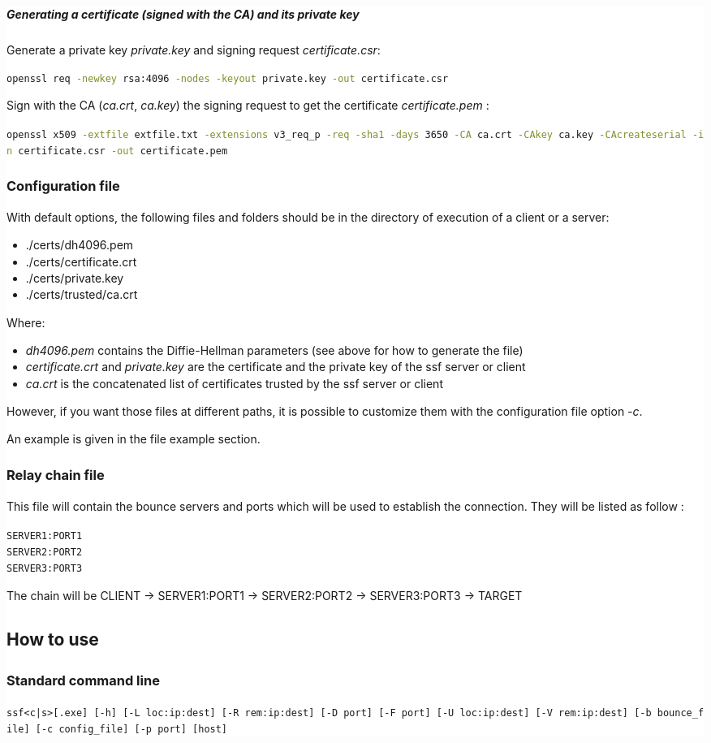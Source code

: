 ##### Generating a certificate (signed with the CA) and its private key

Generate a private key *private.key* and signing request *certificate.csr*:

```bash
openssl req -newkey rsa:4096 -nodes -keyout private.key -out certificate.csr
```

Sign with the CA (*ca.crt*, *ca.key*) the signing request to get the certificate *certificate.pem* :

```bash
openssl x509 -extfile extfile.txt -extensions v3_req_p -req -sha1 -days 3650 -CA ca.crt -CAkey ca.key -CAcreateserial -in certificate.csr -out certificate.pem
```

### Configuration file

With default options, the following files and folders should be in the directory of execution of a client or a server:

* ./certs/dh4096.pem
* ./certs/certificate.crt
* ./certs/private.key
* ./certs/trusted/ca.crt

Where:

* *dh4096.pem* contains the Diffie-Hellman parameters (see above for how to generate the file)
* *certificate.crt* and *private.key* are the certificate and the private key of the ssf server or client
* *ca.crt* is the concatenated list of certificates trusted by the ssf server or client

However, if you want those files at different paths, it is possible to customize them with the configuration file option *-c*.

An example is given in the file example section.

### Relay chain file

This file will contain the bounce servers and ports which will be used to establish the connection.
They will be listed as follow :

```plaintext
SERVER1:PORT1
SERVER2:PORT2
SERVER3:PORT3
```

The chain will be CLIENT -> SERVER1:PORT1 -> SERVER2:PORT2 -> SERVER3:PORT3 -> TARGET

## How to use

### Standard command line

```plaintext
ssf<c|s>[.exe] [-h] [-L loc:ip:dest] [-R rem:ip:dest] [-D port] [-F port] [-U loc:ip:dest] [-V rem:ip:dest] [-b bounce_file] [-c config_file] [-p port] [host]
```
